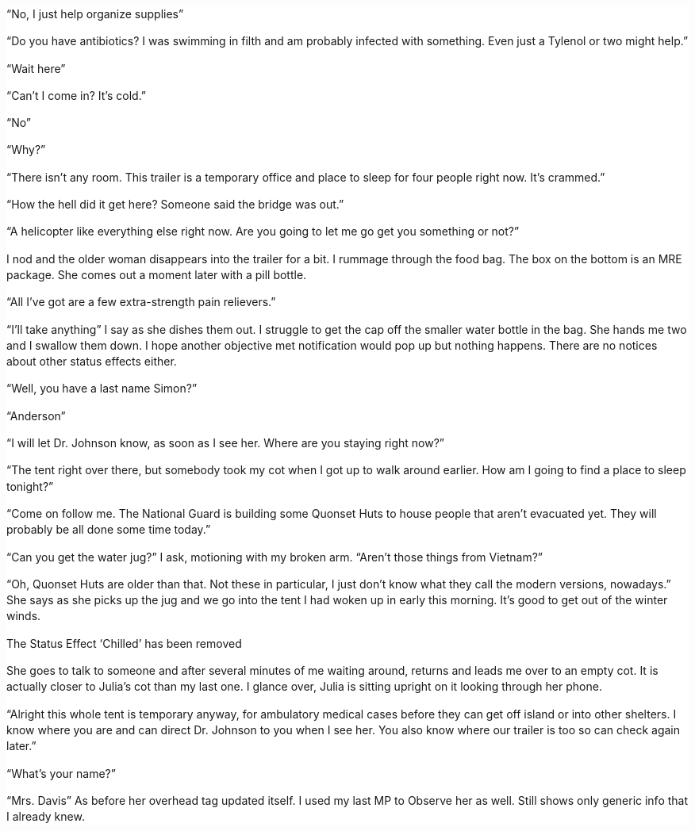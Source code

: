 “No, I just help organize supplies”

“Do you have antibiotics? I was swimming in filth and am probably infected with something. Even just a Tylenol or two might help.”

“Wait here”

“Can’t I come in? It’s cold.”

“No”

“Why?”

“There isn’t any room. This trailer is a temporary office and place to sleep for four people right now. It’s crammed.”

“How the hell did it get here? Someone said the bridge was out.”

“A helicopter like everything else right now. Are you going to let me go get you something or not?”

I nod and the older woman disappears into the trailer for a bit. I rummage through the food bag. The box on the bottom is an MRE package. She comes out a moment later with a pill bottle.

“All I’ve got are a few extra-strength pain relievers.”

“I’ll take anything” I say as she dishes them out. I struggle to get the cap off the smaller water bottle in the bag. She hands me two and I swallow them down. I hope another objective met notification would pop up but nothing happens. There are no notices about other status effects either.

“Well, you have a last name Simon?”

“Anderson”

“I will let Dr. Johnson know, as soon as I see her. Where are you staying right now?”

“The tent right over there, but somebody took my cot when I got up to walk around earlier. How am I going to find a place to sleep tonight?”

“Come on follow me. The National Guard is building some Quonset Huts to house people that aren’t evacuated yet. They will probably be all done some time today.”

“Can you get the water jug?” I ask, motioning with my broken arm. “Aren’t those things from Vietnam?”

“Oh, Quonset Huts are older than that. Not these in particular, I just don’t know what they call the modern versions, nowadays.” She says as she picks up the jug and we go into the tent I had woken up in early this morning. It’s good to get out of the winter winds.

The Status Effect ‘Chilled’ has been removed

She goes to talk to someone and after several minutes of me waiting around, returns and leads me over to an empty cot. It is actually closer to Julia’s cot than my last one. I glance over, Julia is sitting upright on it looking through her phone.

“Alright this whole tent is temporary anyway, for ambulatory medical cases before they can get off island or into other shelters. I know where you are and can direct Dr. Johnson to you when I see her. You also know where our trailer is too so can check again later.”

“What’s your name?”

“Mrs. Davis” As before her overhead tag updated itself. <??? Davis, Supply Manager, Level ?> I used my last MP to Observe her as well. Still shows only generic info that I already knew.
